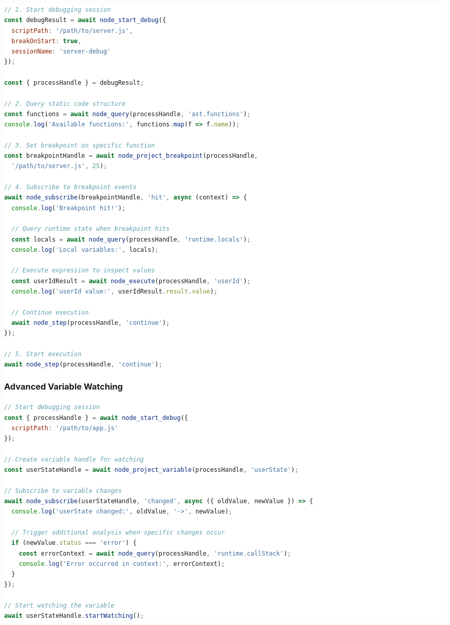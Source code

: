 ```javascript
// 1. Start debugging session
const debugResult = await node_start_debug({
  scriptPath: '/path/to/server.js',
  breakOnStart: true,
  sessionName: 'server-debug'
});

const { processHandle } = debugResult;

// 2. Query static code structure
const functions = await node_query(processHandle, 'ast.functions');
console.log('Available functions:', functions.map(f => f.name));

// 3. Set breakpoint on specific function
const breakpointHandle = await node_project_breakpoint(processHandle, 
  '/path/to/server.js', 25);

// 4. Subscribe to breakpoint events
await node_subscribe(breakpointHandle, 'hit', async (context) => {
  console.log('Breakpoint hit!');
  
  // Query runtime state when breakpoint hits
  const locals = await node_query(processHandle, 'runtime.locals');
  console.log('Local variables:', locals);
  
  // Execute expression to inspect values
  const userIdResult = await node_execute(processHandle, 'userId');
  console.log('userId value:', userIdResult.result.value);
  
  // Continue execution
  await node_step(processHandle, 'continue');
});

// 5. Start execution
await node_step(processHandle, 'continue');
```

### Advanced Variable Watching

```javascript
// Start debugging session
const { processHandle } = await node_start_debug({
  scriptPath: '/path/to/app.js'
});

// Create variable handle for watching
const userStateHandle = await node_project_variable(processHandle, 'userState');

// Subscribe to variable changes
await node_subscribe(userStateHandle, 'changed', async ({ oldValue, newValue }) => {
  console.log('userState changed:', oldValue, '->', newValue);
  
  // Trigger additional analysis when specific changes occur
  if (newValue.status === 'error') {
    const errorContext = await node_query(processHandle, 'runtime.callStack');
    console.log('Error occurred in context:', errorContext);
  }
});

// Start watching the variable
await userStateHandle.startWatching();
```
